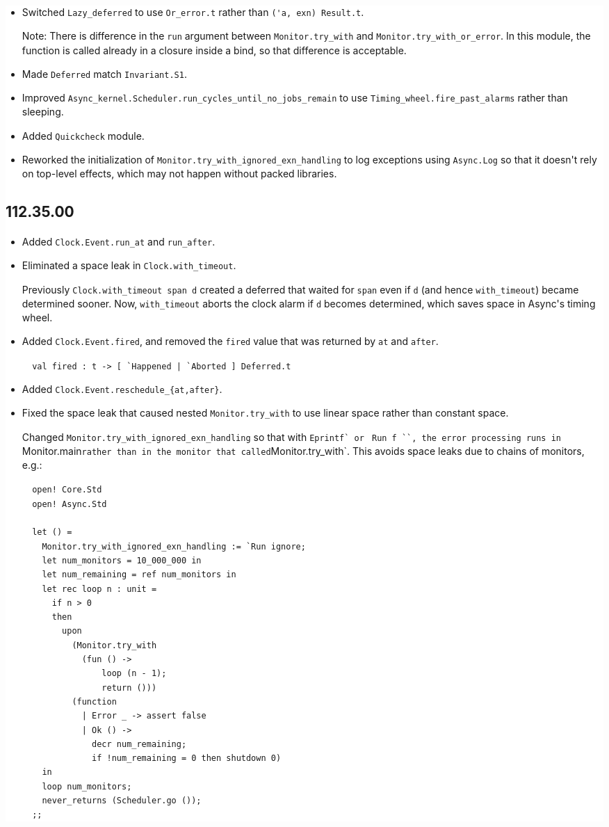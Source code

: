- Switched `Lazy_deferred` to use `Or_error.t` rather than `('a, exn) Result.t`.

    Note: There is difference in the `run` argument between `Monitor.try_with`
    and `Monitor.try_with_or_error`.  In this module, the function is called
    already in a closure inside a bind, so that difference is acceptable.

- Made `Deferred` match `Invariant.S1`.

- Improved `Async_kernel.Scheduler.run_cycles_until_no_jobs_remain` to use
  `Timing_wheel.fire_past_alarms` rather than sleeping.

- Added `Quickcheck` module.

- Reworked the initialization of `Monitor.try_with_ignored_exn_handling` to log
  exceptions using `Async.Log` so that it doesn't rely on top-level effects,
  which may not happen without packed libraries.

## 112.35.00

- Added `Clock.Event.run_at` and `run_after`.
- Eliminated a space leak in `Clock.with_timeout`.

    Previously `Clock.with_timeout span d` created a deferred that
    waited for `span` even if `d` (and hence `with_timeout`) became
    determined sooner.   Now, `with_timeout` aborts the clock alarm if
    `d` becomes determined, which saves space in Async's timing wheel.

- Added `Clock.Event.fired`, and removed the `fired` value that was
  returned by `at` and `after`.

        val fired : t -> [ `Happened | `Aborted ] Deferred.t

- Added `Clock.Event.reschedule_{at,after}`.
- Fixed the space leak that caused nested `Monitor.try_with` to use
  linear space rather than constant space.

    Changed `Monitor.try_with_ignored_exn_handling` so that with
    ``Eprintf` or `` `Run f ``, the error processing runs in
    `Monitor.main` rather than in the monitor that called
    `Monitor.try_with`.  This avoids space leaks due to chains of
    monitors, e.g.:

        open! Core.Std
        open! Async.Std

        let () =
          Monitor.try_with_ignored_exn_handling := `Run ignore;
          let num_monitors = 10_000_000 in
          let num_remaining = ref num_monitors in
          let rec loop n : unit =
            if n > 0
            then
              upon
                (Monitor.try_with
                  (fun () ->
                      loop (n - 1);
                      return ()))
                (function
                  | Error _ -> assert false
                  | Ok () ->
                    decr num_remaining;
                    if !num_remaining = 0 then shutdown 0)
          in
          loop num_monitors;
          never_returns (Scheduler.go ());
        ;;

